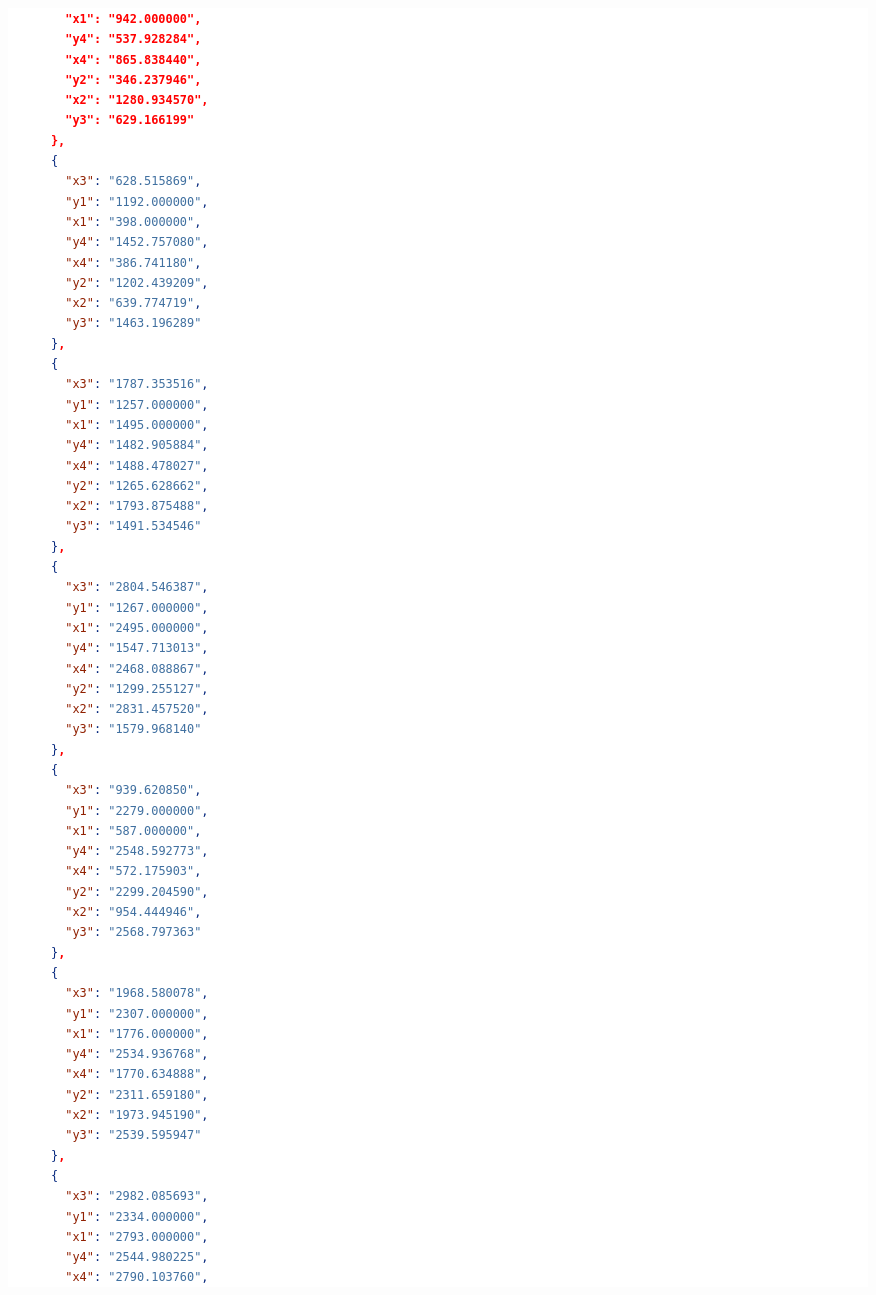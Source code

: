```json
        "x1": "942.000000",
        "y4": "537.928284",
        "x4": "865.838440",
        "y2": "346.237946",
        "x2": "1280.934570",
        "y3": "629.166199"
      },
      {
        "x3": "628.515869",
        "y1": "1192.000000",
        "x1": "398.000000",
        "y4": "1452.757080",
        "x4": "386.741180",
        "y2": "1202.439209",
        "x2": "639.774719",
        "y3": "1463.196289"
      },
      {
        "x3": "1787.353516",
        "y1": "1257.000000",
        "x1": "1495.000000",
        "y4": "1482.905884",
        "x4": "1488.478027",
        "y2": "1265.628662",
        "x2": "1793.875488",
        "y3": "1491.534546"
      },
      {
        "x3": "2804.546387",
        "y1": "1267.000000",
        "x1": "2495.000000",
        "y4": "1547.713013",
        "x4": "2468.088867",
        "y2": "1299.255127",
        "x2": "2831.457520",
        "y3": "1579.968140"
      },
      {
        "x3": "939.620850",
        "y1": "2279.000000",
        "x1": "587.000000",
        "y4": "2548.592773",
        "x4": "572.175903",
        "y2": "2299.204590",
        "x2": "954.444946",
        "y3": "2568.797363"
      },
      {
        "x3": "1968.580078",
        "y1": "2307.000000",
        "x1": "1776.000000",
        "y4": "2534.936768",
        "x4": "1770.634888",
        "y2": "2311.659180",
        "x2": "1973.945190",
        "y3": "2539.595947"
      },
      {
        "x3": "2982.085693",
        "y1": "2334.000000",
        "x1": "2793.000000",
        "y4": "2544.980225",
        "x4": "2790.103760",
```